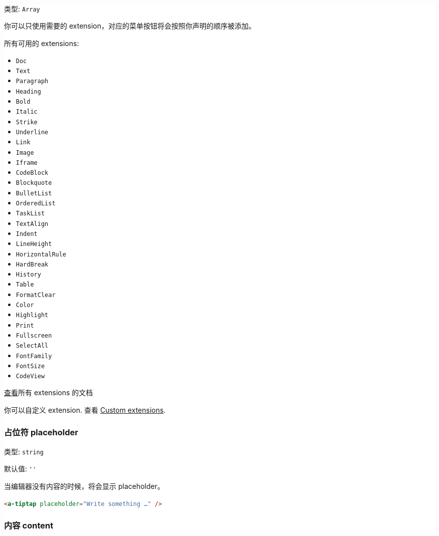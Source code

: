类型: `Array`

你可以只使用需要的 extension，对应的菜单按钮将会按照你声明的顺序被添加。

所有可用的 extensions:

- `Doc`
- `Text`
- `Paragraph`
- `Heading`
- `Bold`
- `Italic`
- `Strike`
- `Underline`
- `Link`
- `Image`
- `Iframe`
- `CodeBlock`
- `Blockquote`
- `BulletList`
- `OrderedList`
- `TaskList`
- `TextAlign`
- `Indent`
- `LineHeight`
- `HorizontalRule`
- `HardBreak`
- `History`
- `Table`
- `FormatClear`
- `Color`
- `Highlight`
- `Print`
- `Fullscreen`
- `SelectAll`
- `FontFamily`
- `FontSize`
- `CodeView`

[查看](https://github.com/Leecason/element-tiptap/issues/107)所有 extensions 的文档

你可以自定义 extension. 查看 [Custom extensions](https://tiptap.dev/guide/custom-extensions).

### 占位符 placeholder

类型: `string`

默认值: `''`

当编辑器没有内容的时候，将会显示 placeholder。

```html
<a-tiptap placeholder="Write something …" />
```

### 内容 content
